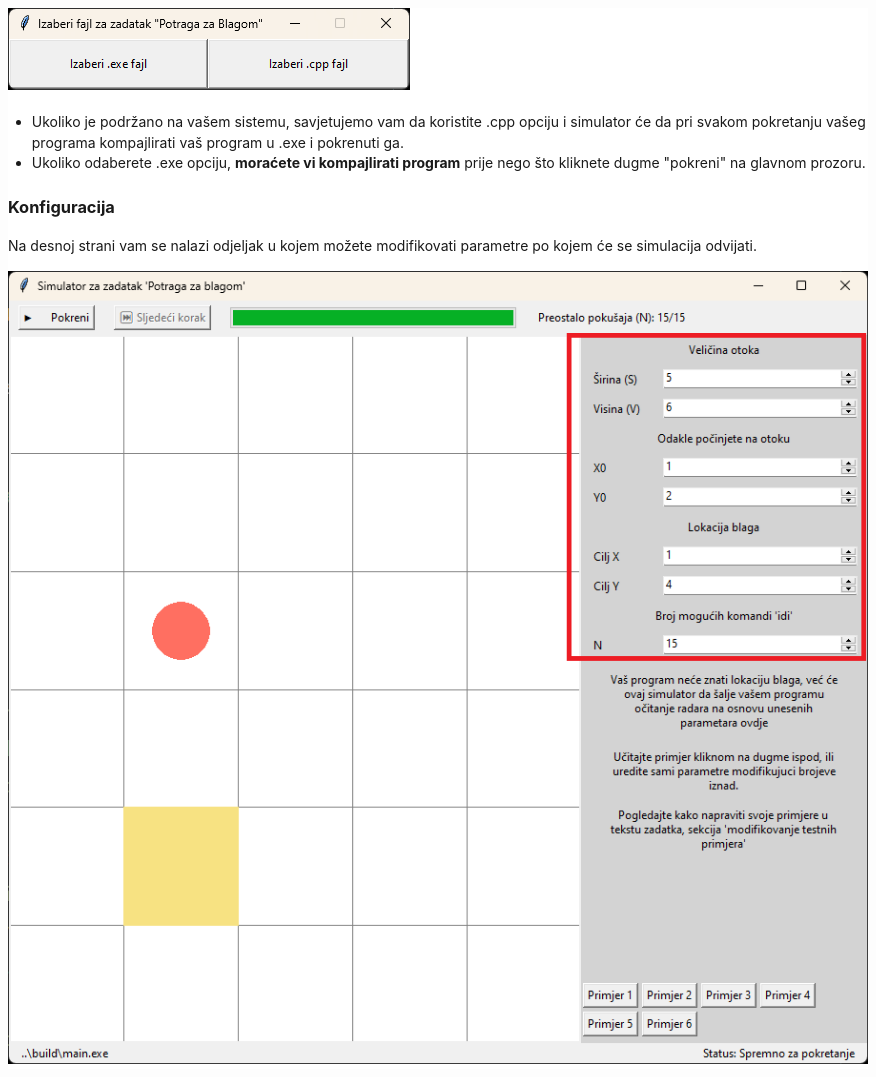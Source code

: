 ![pocetak_simulatora](./pocetak_simulatora.png)

- Ukoliko je podržano na vašem sistemu, savjetujemo vam da koristite .cpp opciju i simulator će da pri svakom pokretanju vašeg programa kompajlirati vaš program u .exe i pokrenuti ga.
- Ukoliko odaberete .exe opciju, **moraćete vi kompajlirati program** prije nego što kliknete dugme "pokreni" na glavnom prozoru.

### Konfiguracija
Na desnoj strani vam se nalazi odjeljak u kojem možete modifikovati parametre po kojem će se simulacija odvijati.

![modifikacija_parametara](./modifikacija_parametara.png)
